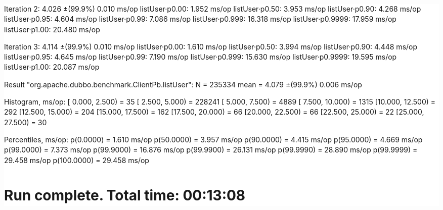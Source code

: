 Iteration   2: 4.026 ±(99.9%) 0.010 ms/op
                 listUser·p0.00:   1.952 ms/op
                 listUser·p0.50:   3.953 ms/op
                 listUser·p0.90:   4.268 ms/op
                 listUser·p0.95:   4.604 ms/op
                 listUser·p0.99:   7.086 ms/op
                 listUser·p0.999:  16.318 ms/op
                 listUser·p0.9999: 17.959 ms/op
                 listUser·p1.00:   20.480 ms/op

Iteration   3: 4.114 ±(99.9%) 0.010 ms/op
                 listUser·p0.00:   1.610 ms/op
                 listUser·p0.50:   3.994 ms/op
                 listUser·p0.90:   4.448 ms/op
                 listUser·p0.95:   4.645 ms/op
                 listUser·p0.99:   7.190 ms/op
                 listUser·p0.999:  15.630 ms/op
                 listUser·p0.9999: 19.595 ms/op
                 listUser·p1.00:   20.087 ms/op



Result "org.apache.dubbo.benchmark.ClientPb.listUser":
  N = 235334
  mean =      4.079 ±(99.9%) 0.006 ms/op

  Histogram, ms/op:
    [ 0.000,  2.500) = 35 
    [ 2.500,  5.000) = 228241 
    [ 5.000,  7.500) = 4889 
    [ 7.500, 10.000) = 1315 
    [10.000, 12.500) = 292 
    [12.500, 15.000) = 204 
    [15.000, 17.500) = 162 
    [17.500, 20.000) = 66 
    [20.000, 22.500) = 66 
    [22.500, 25.000) = 22 
    [25.000, 27.500) = 30 

  Percentiles, ms/op:
      p(0.0000) =      1.610 ms/op
     p(50.0000) =      3.957 ms/op
     p(90.0000) =      4.415 ms/op
     p(95.0000) =      4.669 ms/op
     p(99.0000) =      7.373 ms/op
     p(99.9000) =     16.876 ms/op
     p(99.9900) =     26.131 ms/op
     p(99.9990) =     28.890 ms/op
     p(99.9999) =     29.458 ms/op
    p(100.0000) =     29.458 ms/op


# Run complete. Total time: 00:13:08
